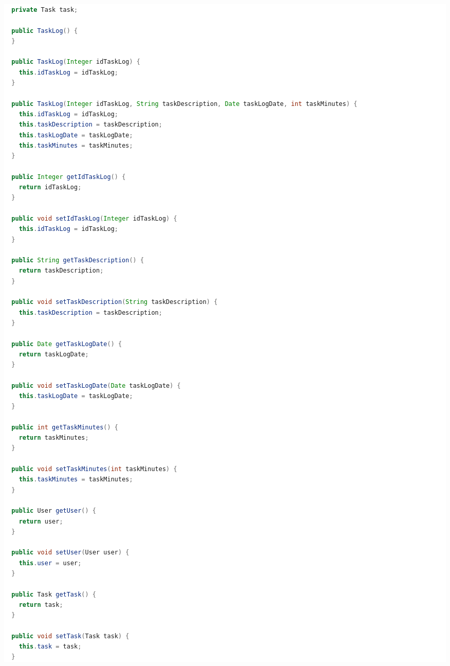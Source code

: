 ```java
  private Task task;

  public TaskLog() {
  }

  public TaskLog(Integer idTaskLog) {
    this.idTaskLog = idTaskLog;
  }

  public TaskLog(Integer idTaskLog, String taskDescription, Date taskLogDate, int taskMinutes) {
    this.idTaskLog = idTaskLog;
    this.taskDescription = taskDescription;
    this.taskLogDate = taskLogDate;
    this.taskMinutes = taskMinutes;
  }

  public Integer getIdTaskLog() {
    return idTaskLog;
  }

  public void setIdTaskLog(Integer idTaskLog) {
    this.idTaskLog = idTaskLog;
  }

  public String getTaskDescription() {
    return taskDescription;
  }

  public void setTaskDescription(String taskDescription) {
    this.taskDescription = taskDescription;
  }

  public Date getTaskLogDate() {
    return taskLogDate;
  }

  public void setTaskLogDate(Date taskLogDate) {
    this.taskLogDate = taskLogDate;
  }

  public int getTaskMinutes() {
    return taskMinutes;
  }

  public void setTaskMinutes(int taskMinutes) {
    this.taskMinutes = taskMinutes;
  }

  public User getUser() {
    return user;
  }

  public void setUser(User user) {
    this.user = user;
  }

  public Task getTask() {
    return task;
  }

  public void setTask(Task task) {
    this.task = task;
  }
```
